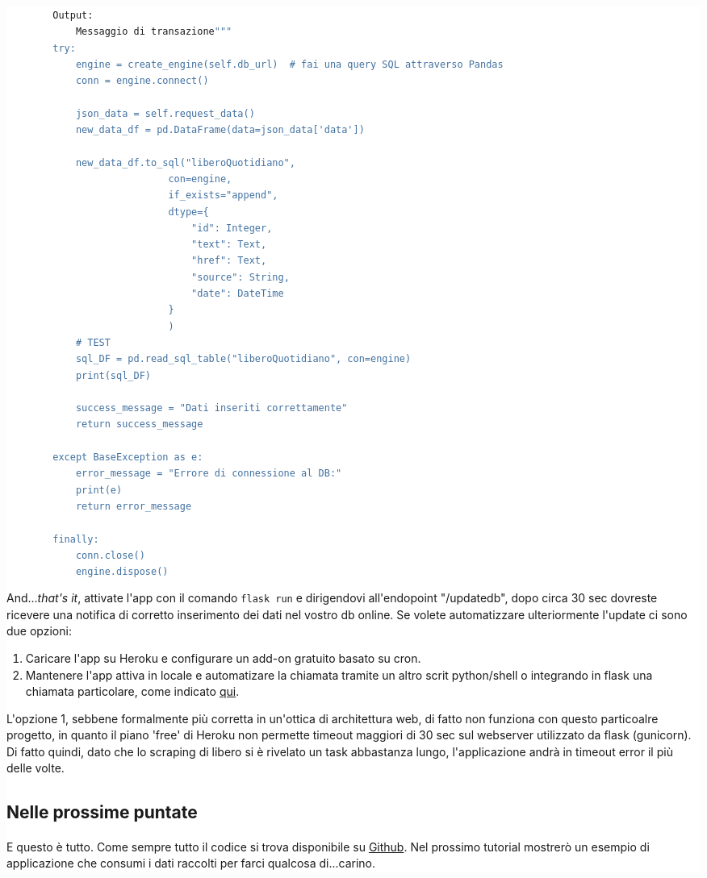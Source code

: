 ```python
        Output:
            Messaggio di transazione"""
        try:
            engine = create_engine(self.db_url)  # fai una query SQL attraverso Pandas
            conn = engine.connect()

            json_data = self.request_data()
            new_data_df = pd.DataFrame(data=json_data['data'])
            
            new_data_df.to_sql("liberoQuotidiano",
                            con=engine,
                            if_exists="append",
                            dtype={
                                "id": Integer,
                                "text": Text,
                                "href": Text,
                                "source": String,
                                "date": DateTime
                            }
                            )
            # TEST
            sql_DF = pd.read_sql_table("liberoQuotidiano", con=engine)
            print(sql_DF)

            success_message = "Dati inseriti correttamente"
            return success_message

        except BaseException as e:
            error_message = "Errore di connessione al DB:"
            print(e)
            return error_message

        finally:
            conn.close()
            engine.dispose()

```

And...*that's it*, attivate l'app con il comando `flask run` e dirigendovi all'endopoint "/updatedb", dopo circa 30 sec dovreste ricevere una notifica di corretto inserimento dei dati nel vostro db online. Se volete automatizzare ulteriormente l'update ci sono due opzioni:

1. Caricare l'app su Heroku e configurare un add-on gratuito basato su cron. 
2. Mantenere l'app attiva in locale e automatizare la chiamata tramite un altro scrit python/shell o integrando in flask una chiamata particolare, come indicato [qui](https://stackoverflow.com/questions/21214270/how-to-schedule-a-function-to-run-every-hour-on-flask).

L'opzione 1, sebbene formalmente più corretta in un'ottica di architettura web, di fatto non funziona con questo particoalre progetto, in quanto il piano 'free' di Heroku non permette timeout maggiori di 30 sec sul webserver utilizzato da flask (gunicorn). Di fatto quindi, dato che lo scraping di libero si è rivelato un task abbastanza lungo, l'applicazione andrà in timeout error il più delle volte. 

## Nelle prossime puntate

E questo è tutto. Come sempre tutto il codice si trova disponibile su [Github](https://github.com/raphael2692/libero-datauploader). Nel prossimo tutorial mostrerò un esempio di applicazione che consumi i dati raccolti per farci qualcosa di...carino. 